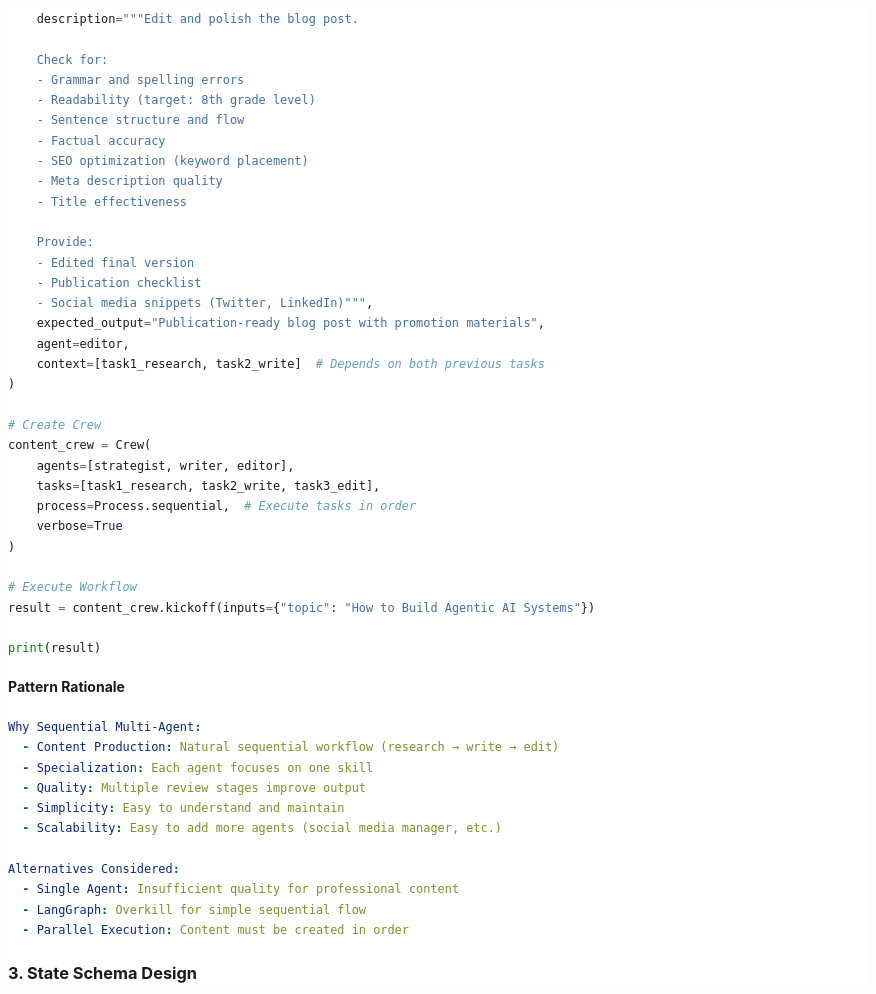 ```python
    description="""Edit and polish the blog post.
    
    Check for:
    - Grammar and spelling errors
    - Readability (target: 8th grade level)
    - Sentence structure and flow
    - Factual accuracy
    - SEO optimization (keyword placement)
    - Meta description quality
    - Title effectiveness
    
    Provide:
    - Edited final version
    - Publication checklist
    - Social media snippets (Twitter, LinkedIn)""",
    expected_output="Publication-ready blog post with promotion materials",
    agent=editor,
    context=[task1_research, task2_write]  # Depends on both previous tasks
)

# Create Crew
content_crew = Crew(
    agents=[strategist, writer, editor],
    tasks=[task1_research, task2_write, task3_edit],
    process=Process.sequential,  # Execute tasks in order
    verbose=True
)

# Execute Workflow
result = content_crew.kickoff(inputs={"topic": "How to Build Agentic AI Systems"})

print(result)
```

#### Pattern Rationale

```yaml
Why Sequential Multi-Agent:
  - Content Production: Natural sequential workflow (research → write → edit)
  - Specialization: Each agent focuses on one skill
  - Quality: Multiple review stages improve output
  - Simplicity: Easy to understand and maintain
  - Scalability: Easy to add more agents (social media manager, etc.)

Alternatives Considered:
  - Single Agent: Insufficient quality for professional content
  - LangGraph: Overkill for simple sequential flow
  - Parallel Execution: Content must be created in order
```

### 3. State Schema Design
